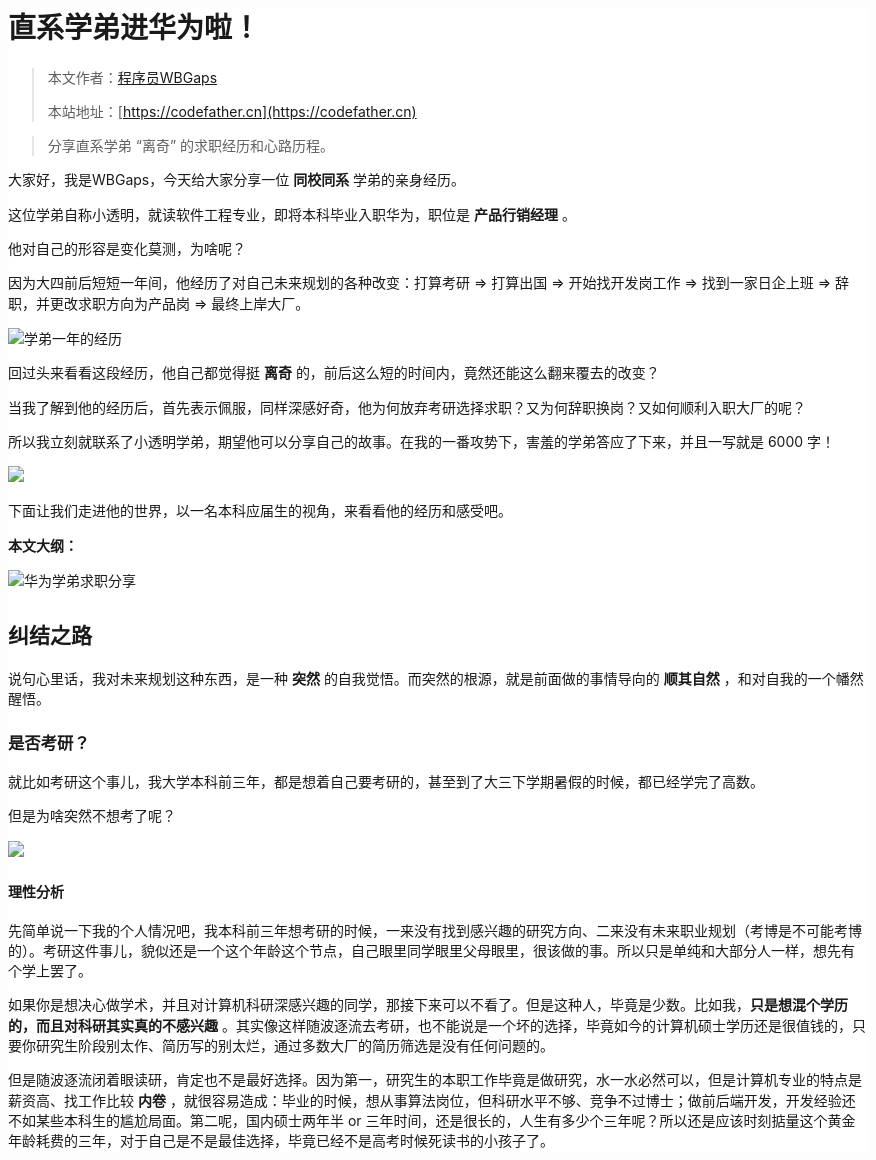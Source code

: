 # 直系学弟进华为啦！

> 本文作者：[程序员WBGaps](https://yuyuanweb.feishu.cn/wiki/Abldw5WkjidySxkKxU2cQdAtnah)
>
> 本站地址：[https://codefather.cn](https://codefather.cn)

> 分享直系学弟 “离奇” 的求职经历和心路历程。

大家好，我是WBGaps，今天给大家分享一位 **同校同系** 学弟的亲身经历。

这位学弟自称小透明，就读软件工程专业，即将本科毕业入职华为，职位是 **产品行销经理** 。

他对自己的形容是变化莫测，为啥呢？

因为大四前后短短一年间，他经历了对自己未来规划的各种改变：打算考研 => 打算出国 => 开始找开发岗工作 => 找到一家日企上班 => 辞职，并更改求职方向为产品岗 => 最终上岸大厂。

![](https://pic.yupi.icu/5563/202311070927142.png)学弟一年的经历

回过头来看看这段经历，他自己都觉得挺 **离奇** 的，前后这么短的时间内，竟然还能这么翻来覆去的改变？

当我了解到他的经历后，首先表示佩服，同样深感好奇，他为何放弃考研选择求职？又为何辞职换岗？又如何顺利入职大厂的呢？

所以我立刻就联系了小透明学弟，期望他可以分享自己的故事。在我的一番攻势下，害羞的学弟答应了下来，并且一写就是 6000 字！

![](https://pic.yupi.icu/5563/202311070927808.png)

下面让我们走进他的世界，以一名本科应届生的视角，来看看他的经历和感受吧。

**本文大纲：**

![](https://pic.yupi.icu/5563/202311070927658.png)华为学弟求职分享

## 纠结之路

说句心里话，我对未来规划这种东西，是一种 **突然** 的自我觉悟。而突然的根源，就是前面做的事情导向的 **顺其自然** ，和对自我的一个幡然醒悟。

### 是否考研？

就比如考研这个事儿，我大学本科前三年，都是想着自己要考研的，甚至到了大三下学期暑假的时候，都已经学完了高数。

但是为啥突然不想考了呢？

![](https://pic.yupi.icu/5563/202311070927917.png)

#### 理性分析

先简单说一下我的个人情况吧，我本科前三年想考研的时候，一来没有找到感兴趣的研究方向、二来没有未来职业规划（考博是不可能考博的）。考研这件事儿，貌似还是一个这个年龄这个节点，自己眼里同学眼里父母眼里，很该做的事。所以只是单纯和大部分人一样，想先有个学上罢了。

如果你是想决心做学术，并且对计算机科研深感兴趣的同学，那接下来可以不看了。但是这种人，毕竟是少数。比如我，**只是想混个学历的，而且对科研其实真的不感兴趣** 。其实像这样随波逐流去考研，也不能说是一个坏的选择，毕竟如今的计算机硕士学历还是很值钱的，只要你研究生阶段别太作、简历写的别太烂，通过多数大厂的简历筛选是没有任何问题的。

但是随波逐流闭着眼读研，肯定也不是最好选择。因为第一，研究生的本职工作毕竟是做研究，水一水必然可以，但是计算机专业的特点是薪资高、找工作比较 **内卷** ，就很容易造成：毕业的时候，想从事算法岗位，但科研水平不够、竞争不过博士；做前后端开发，开发经验还不如某些本科生的尴尬局面。第二呢，国内硕士两年半 or 三年时间，还是很长的，人生有多少个三年呢？所以还是应该时刻掂量这个黄金年龄耗费的三年，对于自己是不是最佳选择，毕竟已经不是高考时候死读书的小孩子了。
